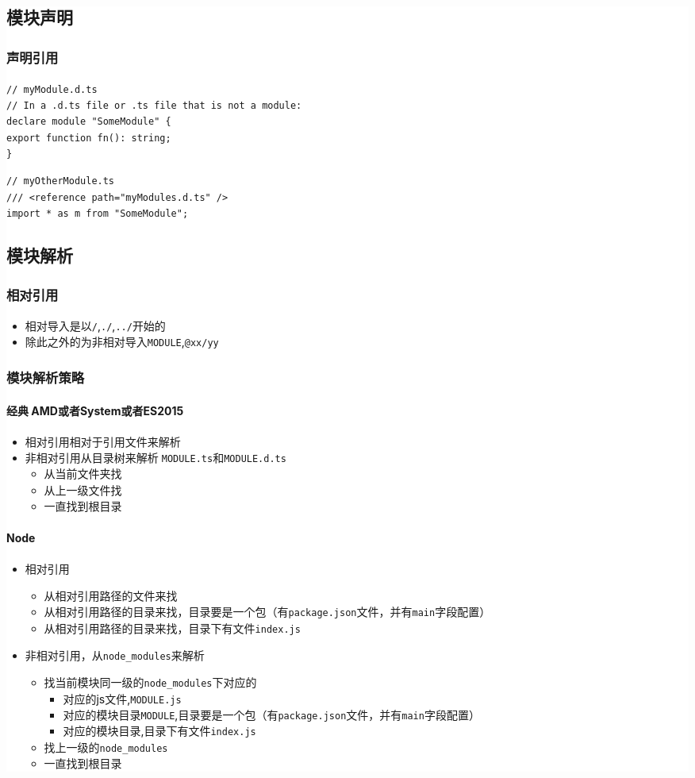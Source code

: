 ## 模块声明

### 声明引用

```
// myModule.d.ts
// In a .d.ts file or .ts file that is not a module:
declare module "SomeModule" {
export function fn(): string;
}
```

```
// myOtherModule.ts
/// <reference path="myModules.d.ts" />
import * as m from "SomeModule";
```



## 模块解析

### 相对引用

- 相对导入是以`/`,`./`,`../`开始的
- 除此之外的为非相对导入`MODULE`,`@xx/yy`



### 模块解析策略

#### 经典 AMD或者System或者ES2015

- 相对引用相对于引用文件来解析
- 非相对引用从目录树来解析 `MODULE.ts`和`MODULE.d.ts`
  - 从当前文件夹找
  - 从上一级文件找
  - 一直找到根目录

####  Node

- 相对引用
  - 从相对引用路径的文件来找
  - 从相对引用路径的目录来找，目录要是一个包（有`package.json`文件，并有`main`字段配置）
  - 从相对引用路径的目录来找，目录下有文件`index.js`

- 非相对引用，从`node_modules`来解析
  - 找当前模块同一级的`node_modules`下对应的
    - 对应的js文件,`MODULE.js`
    - 对应的模块目录`MODULE`,目录要是一个包（有`package.json`文件，并有`main`字段配置）
    - 对应的模块目录,目录下有文件`index.js`
  - 找上一级的`node_modules`
  - 一直找到根目录
